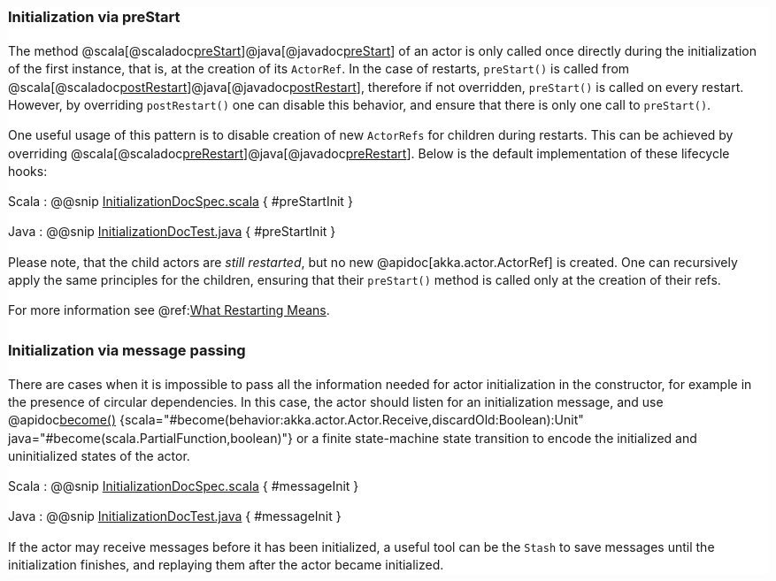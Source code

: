 ### Initialization via preStart

The method @scala[@scaladoc[preStart](akka.actor.Actor#preStart():Unit)]@java[@javadoc[preStart](akka.actor.AbstractActor#preStart())] of an actor is only called once directly during the initialization of the first instance, that
is, at the creation of its `ActorRef`. In the case of restarts, `preStart()` is called from @scala[@scaladoc[postRestart](akka.actor.Actor#postRestart(reason:Throwable):Unit)]@java[@javadoc[postRestart](akka.actor.AbstractActor#postRestart(java.lang.Throwable))], therefore
if not overridden, `preStart()` is called on every restart. However, by overriding `postRestart()` one can disable
this behavior, and ensure that there is only one call to `preStart()`.

One useful usage of this pattern is to disable creation of new `ActorRefs` for children during restarts. This can be
achieved by overriding @scala[@scaladoc[preRestart](akka.actor.Actor#preRestart(reason:Throwable,message:Option[Any]):Unit)]@java[@javadoc[preRestart](akka.actor.AbstractActor#preRestart(java.lang.Throwable,java.util.Optional))]. Below is the default implementation of these lifecycle hooks:

Scala
:  @@snip [InitializationDocSpec.scala](/akka-docs/src/test/scala/docs/actor/InitializationDocSpec.scala) { #preStartInit }

Java
:  @@snip [InitializationDocTest.java](/akka-docs/src/test/java/jdocs/actor/InitializationDocTest.java) { #preStartInit }


Please note, that the child actors are *still restarted*, but no new @apidoc[akka.actor.ActorRef] is created. One can recursively apply
the same principles for the children, ensuring that their `preStart()` method is called only at the creation of their
refs.

For more information see @ref:[What Restarting Means](general/supervision.md#supervision-restart).

### Initialization via message passing

There are cases when it is impossible to pass all the information needed for actor initialization in the constructor,
for example in the presence of circular dependencies. In this case, the actor should listen for an initialization message,
and use @apidoc[become()](akka.actor.ActorContext) {scala="#become(behavior:akka.actor.Actor.Receive,discardOld:Boolean):Unit" java="#become(scala.PartialFunction,boolean)"} or a finite state-machine state transition to encode the initialized and uninitialized states
of the actor.

Scala
:  @@snip [InitializationDocSpec.scala](/akka-docs/src/test/scala/docs/actor/InitializationDocSpec.scala) { #messageInit }

Java
:  @@snip [InitializationDocTest.java](/akka-docs/src/test/java/jdocs/actor/InitializationDocTest.java) { #messageInit }

If the actor may receive messages before it has been initialized, a useful tool can be the `Stash` to save messages
until the initialization finishes, and replaying them after the actor became initialized.
